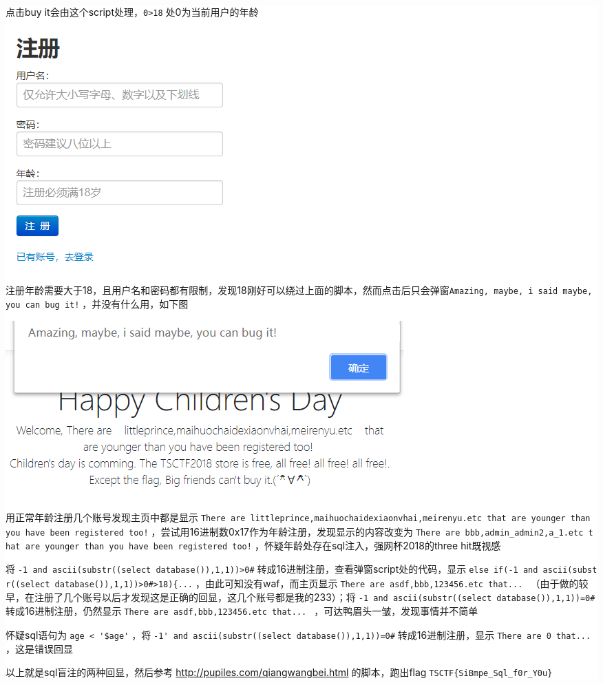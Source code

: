 点击buy it会由这个script处理，`0>18` 处0为当前用户的年龄

![buy_flag_register](images/buy_flag_register.png)



注册年龄需要大于18，且用户名和密码都有限制，发现18刚好可以绕过上面的脚本，然而点击后只会弹窗`Amazing, maybe, i said maybe, you can bug it!` ，并没有什么用，如下图

![buy_flag_script](images/buy_flag_script.png)

用正常年龄注册几个账号发现主页中都是显示 `There are littleprince,maihuochaidexiaonvhai,meirenyu.etc that are younger than you have been registered too!` ，尝试用16进制数0x17作为年龄注册，发现显示的内容改变为 ` There are bbb,admin_admin2,a_1.etc that are younger than you have been registered too! ` ，怀疑年龄处存在sql注入，强网杯2018的three hit既视感

将 `-1 and ascii(substr((select database()),1,1))>0#` 转成16进制注册，查看弹窗script处的代码，显示 `else if(-1 and ascii(substr((select database()),1,1))>0#>18){...` ，由此可知没有waf，而主页显示 `There are asdf,bbb,123456.etc that... ` （由于做的较早，在注册了几个账号以后才发现这是正确的回显，这几个账号都是我的233）；将 `-1 and ascii(substr((select database()),1,1))=0#` 转成16进制注册，仍然显示  `There are asdf,bbb,123456.etc that... ` ，可达鸭眉头一皱，发现事情并不简单

怀疑sql语句为 `age < '$age'` ，将 `-1' and ascii(substr((select database()),1,1))=0#` 转成16进制注册，显示  `There are 0 that... ` ，这是错误回显

以上就是sql盲注的两种回显，然后参考 http://pupiles.com/qiangwangbei.html 的脚本，跑出flag `TSCTF{SiBmpe_Sql_f0r_Y0u}`
